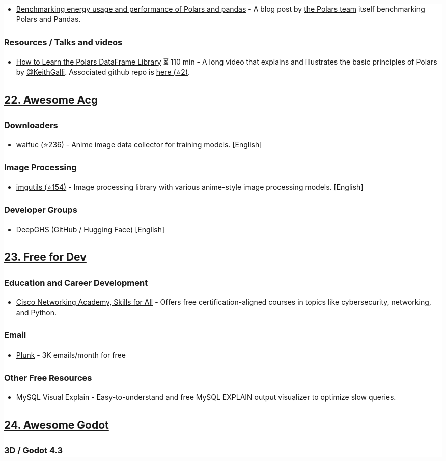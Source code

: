 *   [Benchmarking energy usage and performance of Polars and pandas](https://pola.rs/posts/benchmark-energy-performance/) - A blog post by [the Polars team](https://pola.rs/) itself benchmarking Polars and Pandas.

### Resources / Talks and videos

*   [How to Learn the Polars DataFrame Library](https://www.youtube.com/watch?v=OTVDmA6CRlQ) ⏳ 110 min - A long video that explains and illustrates the basic principles of Polars by [@KeithGalli](https://github.com/KeithGalli). Associated github repo is [here (⭐2)](https://github.com/KeithGalli/polars-livestream).

## [22. Awesome Acg](/content/soruly/awesome-acg/week/README.md)

### Downloaders

*   [waifuc (⭐236)](https://github.com/deepghs/waifuc) - Anime image data collector for training models. \[English]

### Image Processing

*   [imgutils (⭐154)](https://github.com/deepghs/imgutils) - Image processing library with various anime-style image processing models. \[English]

### Developer Groups

*   DeepGHS ([GitHub](https://github.com/deepghs) / [Hugging Face](https://huggingface.co/deepghs)) \[English]

## [23. Free for Dev](/content/ripienaar/free-for-dev/week/README.md)

### Education and Career Development

*   [Cisco Networking Academy, Skills for All](https://skillsforall.com/) - Offers free certification-aligned courses in topics like cybersecurity, networking, and Python.

### Email

*   [Plunk](https://useplunk.com) - 3K emails/month for free

### Other Free Resources

*   [MySQL Visual Explain](https://mysqlexplain.com) - Easy-to-understand and free MySQL EXPLAIN output visualizer to optimize slow queries.

## [24. Awesome Godot](/content/godotengine/awesome-godot/week/README.md)

### 3D / Godot 4.3
